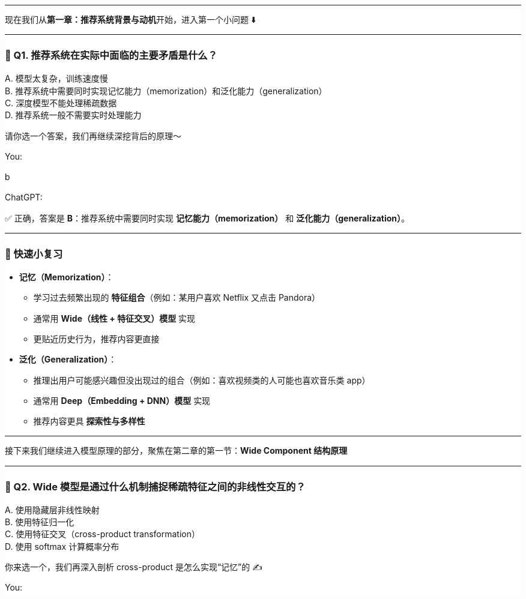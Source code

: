 
---

现在我们从**第一章：推荐系统背景与动机**开始，进入第一个小问题 ⬇️

---

### 🧩 Q1. 推荐系统在实际中面临的主要矛盾是什么？

A. 模型太复杂，训练速度慢  
B. 推荐系统中需要同时实现记忆能力（memorization）和泛化能力（generalization）  
C. 深度模型不能处理稀疏数据  
D. 推荐系统一般不需要实时处理能力

请你选一个答案，我们再继续深挖背后的原理～

You: 

b

ChatGPT: 

✅ 正确，答案是 **B**：推荐系统中需要同时实现 **记忆能力（memorization）** 和 **泛化能力（generalization）**。

---

### 🧠 快速小复习

-   **记忆（Memorization）**：
    
    -   学习过去频繁出现的 **特征组合**（例如：某用户喜欢 Netflix 又点击 Pandora）
        
    -   通常用 **Wide（线性 + 特征交叉）模型** 实现
        
    -   更贴近历史行为，推荐内容更直接
        
-   **泛化（Generalization）**：
    
    -   推理出用户可能感兴趣但没出现过的组合（例如：喜欢视频类的人可能也喜欢音乐类 app）
        
    -   通常用 **Deep（Embedding + DNN）模型** 实现
        
    -   推荐内容更具 **探索性与多样性**
        

---

接下来我们继续进入模型原理的部分，聚焦在第二章的第一节：**Wide Component 结构原理**

---

### 🧩 Q2. Wide 模型是通过什么机制捕捉稀疏特征之间的非线性交互的？

A. 使用隐藏层非线性映射  
B. 使用特征归一化  
C. 使用特征交叉（cross-product transformation）  
D. 使用 softmax 计算概率分布

你来选一个，我们再深入剖析 cross-product 是怎么实现“记忆”的 ✍️

You: 
